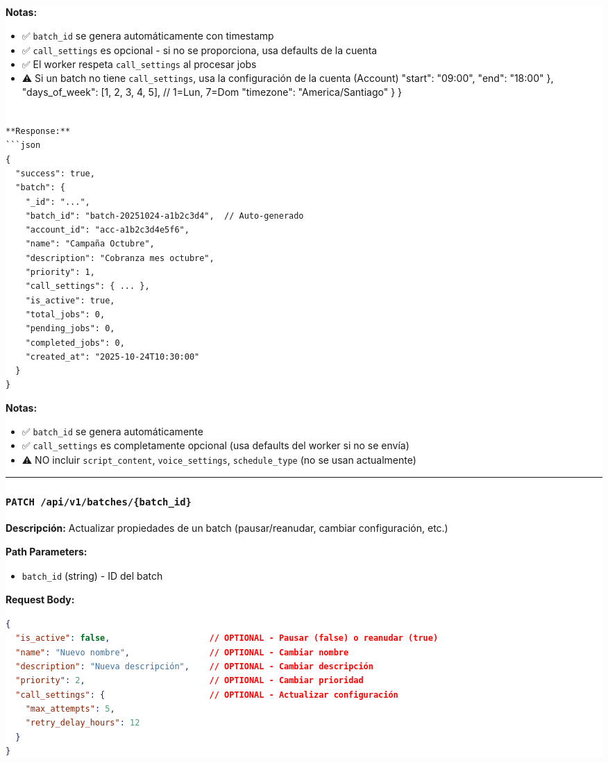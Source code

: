 **Notas:**
- ✅ `batch_id` se genera automáticamente con timestamp
- ✅ `call_settings` es opcional - si no se proporciona, usa defaults de la cuenta
- ✅ El worker respeta `call_settings` al procesar jobs
- ⚠️ Si un batch no tiene `call_settings`, usa la configuración de la cuenta (Account)
      "start": "09:00",
      "end": "18:00"
    },
    "days_of_week": [1, 2, 3, 4, 5],      // 1=Lun, 7=Dom
    "timezone": "America/Santiago"
  }
}
```

**Response:**
```json
{
  "success": true,
  "batch": {
    "_id": "...",
    "batch_id": "batch-20251024-a1b2c3d4",  // Auto-generado
    "account_id": "acc-a1b2c3d4e5f6",
    "name": "Campaña Octubre",
    "description": "Cobranza mes octubre",
    "priority": 1,
    "call_settings": { ... },
    "is_active": true,
    "total_jobs": 0,
    "pending_jobs": 0,
    "completed_jobs": 0,
    "created_at": "2025-10-24T10:30:00"
  }
}
```

**Notas:**
- ✅ `batch_id` se genera automáticamente
- ✅ `call_settings` es completamente opcional (usa defaults del worker si no se envía)
- ⚠️ NO incluir `script_content`, `voice_settings`, `schedule_type` (no se usan actualmente)

---

### `PATCH /api/v1/batches/{batch_id}`
**Descripción:** Actualizar propiedades de un batch (pausar/reanudar, cambiar configuración, etc.)

**Path Parameters:**
- `batch_id` (string) - ID del batch

**Request Body:**
```json
{
  "is_active": false,                    // OPTIONAL - Pausar (false) o reanudar (true)
  "name": "Nuevo nombre",                // OPTIONAL - Cambiar nombre
  "description": "Nueva descripción",    // OPTIONAL - Cambiar descripción
  "priority": 2,                         // OPTIONAL - Cambiar prioridad
  "call_settings": {                     // OPTIONAL - Actualizar configuración
    "max_attempts": 5,
    "retry_delay_hours": 12
  }
}
```
